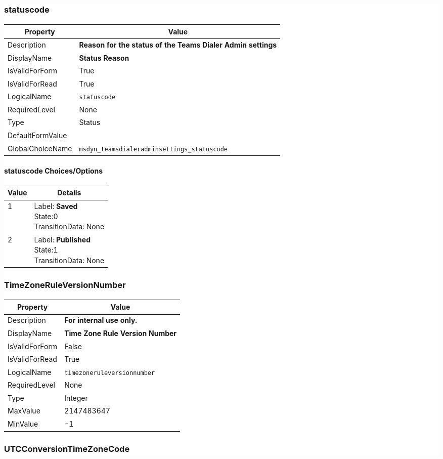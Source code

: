 ### <a name="BKMK_statuscode"></a> statuscode

|Property|Value|
|---|---|
|Description|**Reason for the status of the Teams Dialer Admin settings**|
|DisplayName|**Status Reason**|
|IsValidForForm|True|
|IsValidForRead|True|
|LogicalName|`statuscode`|
|RequiredLevel|None|
|Type|Status|
|DefaultFormValue||
|GlobalChoiceName|`msdyn_teamsdialeradminsettings_statuscode`|

#### statuscode Choices/Options

|Value|Details|
|---|---|
|1|Label: **Saved**<br />State:0<br />TransitionData: None|
|2|Label: **Published**<br />State:1<br />TransitionData: None|

### <a name="BKMK_TimeZoneRuleVersionNumber"></a> TimeZoneRuleVersionNumber

|Property|Value|
|---|---|
|Description|**For internal use only.**|
|DisplayName|**Time Zone Rule Version Number**|
|IsValidForForm|False|
|IsValidForRead|True|
|LogicalName|`timezoneruleversionnumber`|
|RequiredLevel|None|
|Type|Integer|
|MaxValue|2147483647|
|MinValue|-1|

### <a name="BKMK_UTCConversionTimeZoneCode"></a> UTCConversionTimeZoneCode
